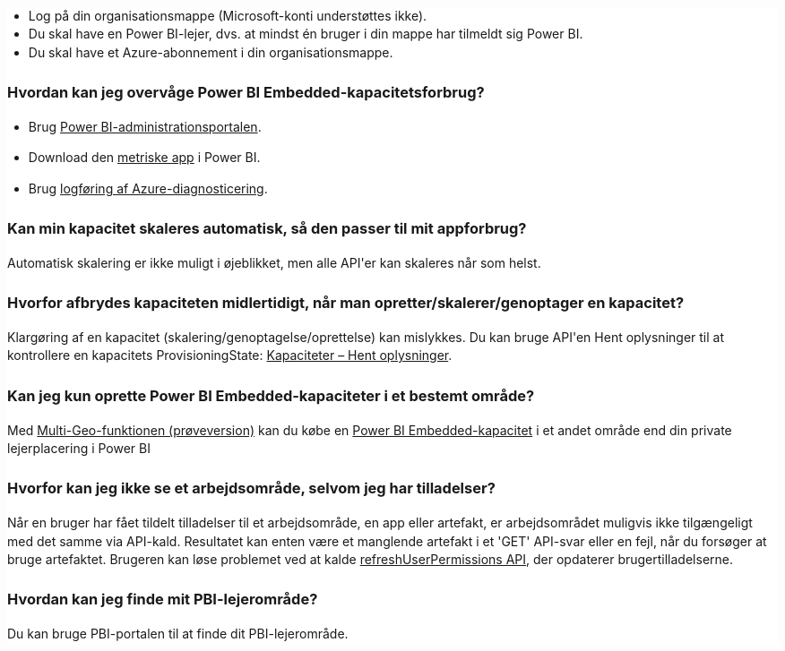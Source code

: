 * Log på din organisationsmappe (Microsoft-konti understøttes ikke).
* Du skal have en Power BI-lejer, dvs. at mindst én bruger i din mappe har tilmeldt sig Power BI. 
* Du skal have et Azure-abonnement i din organisationsmappe.

### <a name="how-can-i-monitor-power-bi-embedded-capacity-consumption"></a>Hvordan kan jeg overvåge Power BI Embedded-kapacitetsforbrug?

* Brug [Power BI-administrationsportalen](../../service-admin-portal.md#power-bi-embedded).

* Download den [metriske app](https://docs.microsoft.com/power-bi/service-admin-premium-monitor-capacity) i Power BI.

* Brug [logføring af Azure-diagnosticering](azure-pbie-diag-logs.md).

### <a name="can-my-capacity-scale-automatically-to-adjust-to-my-app-consumption"></a>Kan min kapacitet skaleres automatisk, så den passer til mit appforbrug?

Automatisk skalering er ikke muligt i øjeblikket, men alle API'er kan skaleres når som helst.

### <a name="why-creatingscalingresuming-a-capacity-results-in-putting-the-capacity-into-a-suspended-state"></a>Hvorfor afbrydes kapaciteten midlertidigt, når man opretter/skalerer/genoptager en kapacitet?

Klargøring af en kapacitet (skalering/genoptagelse/oprettelse) kan mislykkes. Du kan bruge API'en Hent oplysninger til at kontrollere en kapacitets ProvisioningState: [Kapaciteter – Hent oplysninger](https://docs.microsoft.com/rest/api/power-bi-embedded/capacities/getdetails).

### <a name="can-i-only-create-power-bi-embedded-capacities-in-a-specific-region"></a>Kan jeg kun oprette Power BI Embedded-kapaciteter i et bestemt område?

Med [Multi-Geo-funktionen (prøveversion)](embedded-multi-geo.md) kan du købe en [Power BI Embedded-kapacitet](azure-pbie-create-capacity.md) i et andet område end din private lejerplacering i Power BI

### <a name="why-cant-i-see-a-workspace-although-i-have-permissions"></a>Hvorfor kan jeg ikke se et arbejdsområde, selvom jeg har tilladelser?

Når en bruger har fået tildelt tilladelser til et arbejdsområde, en app eller artefakt, er arbejdsområdet muligvis ikke tilgængeligt med det samme via API-kald.
Resultatet kan enten være et manglende artefakt i et 'GET' API-svar eller en fejl, når du forsøger at bruge artefaktet.
Brugeren kan løse problemet ved at kalde [refreshUserPermissions API](https://docs.microsoft.com/rest/api/power-bi/users/refreshuserpermissions), der opdaterer brugertilladelserne.


### <a name="how-can-i-find-my-pbi-tenant-region"></a>Hvordan kan jeg finde mit PBI-lejerområde?

Du kan bruge PBI-portalen til at finde dit PBI-lejerområde.
